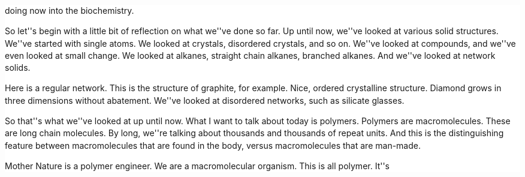   <span m="137350">doing</span> <span m="137680">now</span> <span m="138400">into</span>
  <span m="138730">the</span> <span m="138830">biochemistry.</span></p><p><span m="140360">So</span>
  <span m="141060">let''s</span> <span m="141290">begin</span> <span m="141640">with</span>
  <span m="141770">a</span> <span m="141820">little</span> <span m="142060">bit</span>
  <span m="142250">of</span> <span m="143170">reflection</span> <span m="143900">on</span>
  <span m="144260">what</span> <span m="144490">we''ve</span> <span m="144700">done</span>
  <span m="144940">so</span> <span m="145150">far.</span> <span m="145910">Up</span>
  <span m="146100">until</span> <span m="146380">now,</span> <span m="147040">we''ve</span>
  <span m="147360">looked</span> <span m="147720">at</span> <span m="148900">various</span>
  <span m="149370">solid</span> <span m="149740">structures.</span> <span m="150330">We''ve</span>
  <span m="150450">started</span> <span m="150780">with</span> <span m="150920">single</span>
  <span m="151270">atoms.</span> <span m="151850">We</span> <span m="152000">looked</span>
  <span m="152200">at</span> <span m="152610">crystals,</span> <span m="153220">disordered</span>
  <span m="154420">crystals,</span> <span m="155030">and</span> <span m="155130">so</span>
  <span m="155310">on.</span> <span m="155560">We''ve</span> <span m="155720">looked</span>
  <span m="155940">at</span> <span m="156040">compounds,</span> <span m="157310">and</span>
  <span m="158080">we''ve</span> <span m="158290">even</span> <span m="158510">looked</span>
  <span m="158800">at</span> <span m="160190">small</span> <span m="160770">change.</span>
  <span m="161300">We</span> <span m="161410">looked</span> <span m="161660">at</span>
  <span m="162640">alkanes,</span> <span m="163360">straight</span> <span m="163980">chain</span>
  <span m="164350">alkanes,</span> <span m="165000">branched</span> <span m="165510">alkanes.</span>
  <span m="166860">And</span> <span m="167470">we''ve</span> <span m="167720">looked</span>
  <span m="168010">at</span> <span m="168180">network</span> <span m="168660">solids.</span></p><p><span
  m="169260">Here</span> <span m="169540">is</span> <span m="169630">a</span> <span
  m="169690">regular</span> <span m="170140">network.</span> <span m="170540">This</span>
  <span m="170770">is</span> <span m="171010">the</span> <span m="171870">structure</span>
  <span m="172400">of</span> <span m="172900">graphite,</span> <span m="173470">for</span>
  <span m="173620">example.</span> <span m="174140">Nice,</span> <span m="174420">ordered</span>
  <span m="174750">crystalline</span> <span m="175230">structure.</span> <span m="175760">Diamond</span>
  <span m="177260">grows</span> <span m="177750">in</span> <span m="177860">three</span>
  <span m="178100">dimensions</span> <span m="178740">without</span> <span m="179160">abatement.</span>
  <span m="179640">We''ve</span> <span m="179870">looked</span> <span m="180110">at</span>
  <span m="180250">disordered</span> <span m="181000">networks,</span> <span m="181480">such</span>
  <span m="181750">as</span> <span m="181820">silicate</span> <span m="182420">glasses.</span></p><p><span
  m="183440">So</span> <span m="183600">that''s</span> <span m="183770">what</span>
  <span m="183870">we''ve</span> <span m="183980">looked</span> <span m="184210">at</span>
  <span m="184420">up</span> <span m="184570">until</span> <span m="184860">now.</span>
  <span m="185450">What</span> <span m="185690">I</span> <span m="185720">want</span>
  <span m="185920">to</span> <span m="185980">talk</span> <span m="186230">about</span>
  <span m="186440">today</span> <span m="186770">is</span> <span m="186960">polymers.</span>
  <span m="187700">Polymers</span> <span m="188570">are</span> <span m="189110">macromolecules.</span>
  <span m="190440">These</span> <span m="190750">are</span> <span m="190910">long</span>
  <span m="191510">chain</span> <span m="191890">molecules.</span> <span m="193000">By</span>
  <span m="193270">long,</span> <span m="193790">we''re</span> <span m="193890">talking</span>
  <span m="194330">about</span> <span m="195030">thousands</span> <span m="195780">and</span>
  <span m="195960">thousands</span> <span m="196640">of</span> <span m="197550">repeat</span>
  <span m="198040">units.</span> <span m="198860">And</span> <span m="199040">this</span>
  <span m="199190">is</span> <span m="199360">the</span> <span m="199910">distinguishing</span>
  <span m="200830">feature</span> <span m="201950">between</span> <span m="203355">macromolecules</span>
  <span m="204260">that</span> <span m="204380">are</span> <span m="204440">found</span>
  <span m="204860">in</span> <span m="204960">the</span> <span m="205050">body,</span>
  <span m="205620">versus</span> <span m="206040">macromolecules</span> <span m="207110">that
  are</span> <span m="207680">man-made.</span></p><p><span m="209780">Mother</span>
  <span m="210080">Nature</span> <span m="210440">is</span> <span m="210560">a</span>
  <span m="210630">polymer</span> <span m="211080">engineer.</span> <span m="211990">We</span>
  <span m="212500">are</span> <span m="213330">a</span> <span m="213500">macromolecular</span>
  <span m="214820">organism.</span> <span m="215510">This</span> <span m="215690">is</span>
  <span m="215810">all</span> <span m="215980">polymer.</span> <span m="217140">It''s</span>